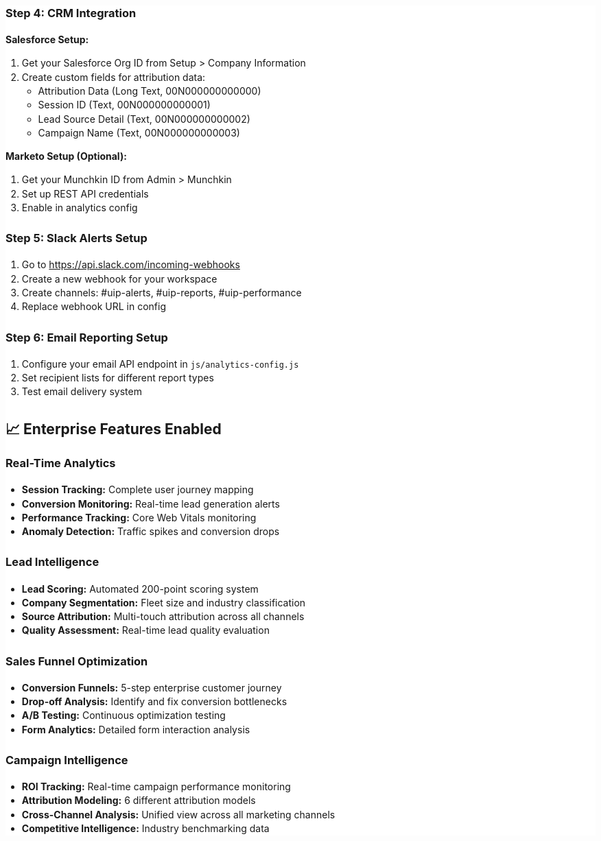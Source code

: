 ### Step 4: CRM Integration

**Salesforce Setup:**
1. Get your Salesforce Org ID from Setup > Company Information
2. Create custom fields for attribution data:
   - Attribution Data (Long Text, 00N000000000000)
   - Session ID (Text, 00N000000000001)
   - Lead Source Detail (Text, 00N000000000002)
   - Campaign Name (Text, 00N000000000003)

**Marketo Setup (Optional):**
1. Get your Munchkin ID from Admin > Munchkin
2. Set up REST API credentials
3. Enable in analytics config

### Step 5: Slack Alerts Setup

1. Go to https://api.slack.com/incoming-webhooks
2. Create a new webhook for your workspace
3. Create channels: #uip-alerts, #uip-reports, #uip-performance
4. Replace webhook URL in config

### Step 6: Email Reporting Setup

1. Configure your email API endpoint in `js/analytics-config.js`
2. Set recipient lists for different report types
3. Test email delivery system

## 📈 Enterprise Features Enabled

### Real-Time Analytics
- **Session Tracking:** Complete user journey mapping
- **Conversion Monitoring:** Real-time lead generation alerts
- **Performance Tracking:** Core Web Vitals monitoring
- **Anomaly Detection:** Traffic spikes and conversion drops

### Lead Intelligence
- **Lead Scoring:** Automated 200-point scoring system
- **Company Segmentation:** Fleet size and industry classification
- **Source Attribution:** Multi-touch attribution across all channels
- **Quality Assessment:** Real-time lead quality evaluation

### Sales Funnel Optimization
- **Conversion Funnels:** 5-step enterprise customer journey
- **Drop-off Analysis:** Identify and fix conversion bottlenecks
- **A/B Testing:** Continuous optimization testing
- **Form Analytics:** Detailed form interaction analysis

### Campaign Intelligence
- **ROI Tracking:** Real-time campaign performance monitoring
- **Attribution Modeling:** 6 different attribution models
- **Cross-Channel Analysis:** Unified view across all marketing channels
- **Competitive Intelligence:** Industry benchmarking data
